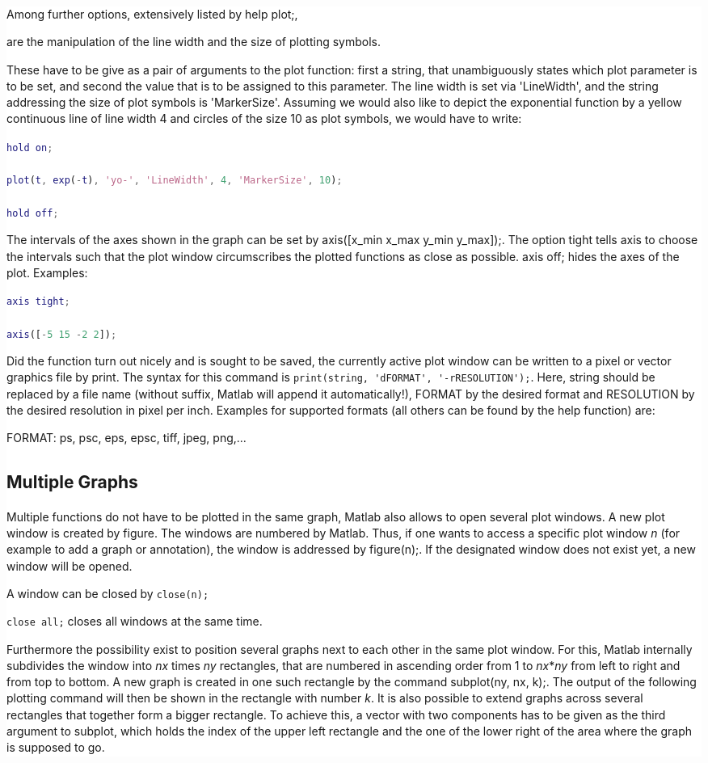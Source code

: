 Among further options, extensively listed by help plot;,

are the manipulation of the line width and the size of plotting symbols.

These have to be give as a pair of arguments to the plot function: first a string, that unambiguously states which plot parameter is to be set, and second the value that is to be assigned to this parameter. The line width is set via 'LineWidth', and the string addressing the size of plot symbols is 'MarkerSize'. Assuming we would also like to depict the exponential function by a yellow continuous line of line width $4$ and circles of the size $10$ as plot symbols, we would have to write:

```matlab
hold on;

plot(t, exp(-t), 'yo-', 'LineWidth', 4, 'MarkerSize', 10);

hold off;
```

The intervals of the axes shown in the graph can be set by axis([x_min x_max y_min y_max]);. The option tight tells axis to choose the intervals such that the plot window circumscribes the plotted functions as close as possible. axis off; hides the axes of the plot. Examples:

```matlab
axis tight;

axis([-5 15 -2 2]);
```

Did the function turn out nicely and is sought to be saved, the currently active plot window can be written to a pixel or vector graphics file by print. The syntax for this command is `print(string, 'dFORMAT', '-rRESOLUTION');`. Here, string should be replaced by a file name (without suffix, Matlab will append it automatically!), FORMAT by the desired format and RESOLUTION by the desired resolution in pixel per inch. Examples for supported formats (all others can be found by the help function) are:

FORMAT: ps, psc, eps, epsc, tiff, jpeg, png,...

## Multiple Graphs

Multiple functions do not have to be plotted in the same graph, Matlab also allows to open several plot windows. A new plot window is created by figure. The windows are numbered by Matlab. Thus, if one wants to access a specific plot window $n$ (for example to add a graph or annotation), the window is addressed by figure(n);. If the designated window does not exist yet, a new window will be opened.

A window can be closed by `close(n);`

`close all;` closes all windows at the same time.

Furthermore the possibility exist to position several graphs next to each other in the same plot window. For this, Matlab internally subdivides the window into $nx$ times $ny$ rectangles, that are numbered in ascending order from $1$ to $nx$*$ny$ from left to right and from top to bottom. A new graph is created in one such rectangle by the command subplot(ny, nx, k);. The output of the following plotting command will then be shown in the rectangle with number $k$. It is also possible to extend graphs across several rectangles that together form a bigger rectangle. To achieve this, a vector with two components has to be given as the third argument to subplot, which holds the index of the upper left rectangle and the one of the lower right of the area where the graph is supposed to go.
